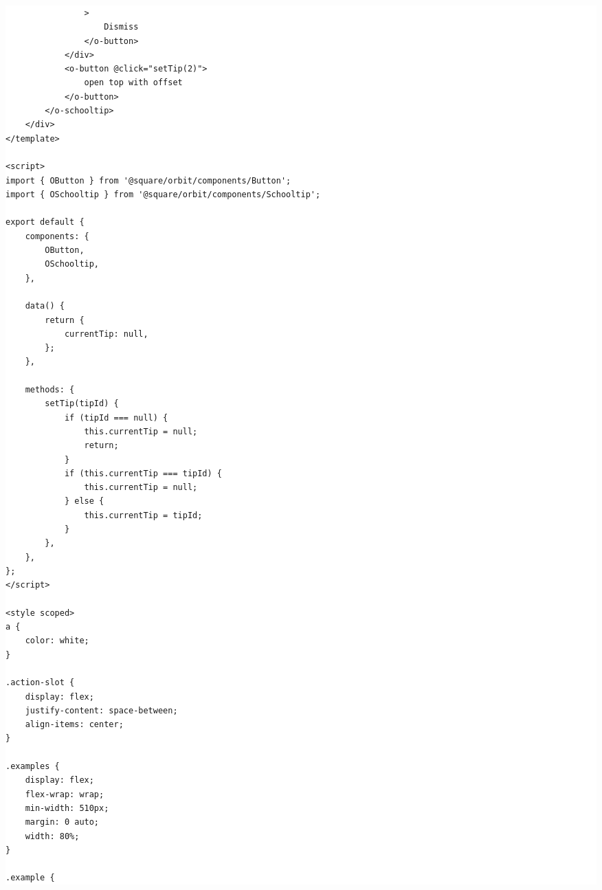 ```vue
				>
					Dismiss
				</o-button>
			</div>
			<o-button @click="setTip(2)">
				open top with offset
			</o-button>
		</o-schooltip>
	</div>
</template>

<script>
import { OButton } from '@square/orbit/components/Button';
import { OSchooltip } from '@square/orbit/components/Schooltip';

export default {
	components: {
		OButton,
		OSchooltip,
	},

	data() {
		return {
			currentTip: null,
		};
	},

	methods: {
		setTip(tipId) {
			if (tipId === null) {
				this.currentTip = null;
				return;
			}
			if (this.currentTip === tipId) {
				this.currentTip = null;
			} else {
				this.currentTip = tipId;
			}
		},
	},
};
</script>

<style scoped>
a {
	color: white;
}

.action-slot {
	display: flex;
	justify-content: space-between;
	align-items: center;
}

.examples {
	display: flex;
	flex-wrap: wrap;
	min-width: 510px;
	margin: 0 auto;
	width: 80%;
}

.example {
```